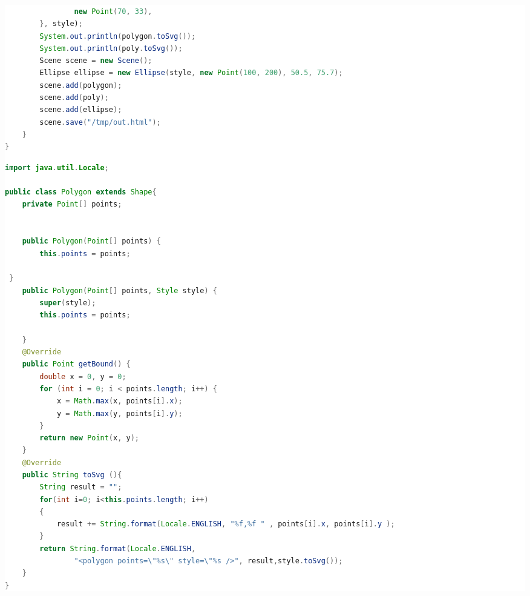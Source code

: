 ```java
                new Point(70, 33),
        }, style);
        System.out.println(polygon.toSvg());
        System.out.println(poly.toSvg());
        Scene scene = new Scene();
        Ellipse ellipse = new Ellipse(style, new Point(100, 200), 50.5, 75.7);
        scene.add(polygon);
        scene.add(poly);
        scene.add(ellipse);
        scene.save("/tmp/out.html");
    }
}
```

```java
import java.util.Locale;

public class Polygon extends Shape{
    private Point[] points;


    public Polygon(Point[] points) {
        this.points = points;

 }
    public Polygon(Point[] points, Style style) {
        super(style);
        this.points = points;

    }
    @Override
    public Point getBound() {
        double x = 0, y = 0;
        for (int i = 0; i < points.length; i++) {
            x = Math.max(x, points[i].x);
            y = Math.max(y, points[i].y);
        }
        return new Point(x, y);
    }
    @Override
    public String toSvg (){
        String result = "";
        for(int i=0; i<this.points.length; i++)
        {
            result += String.format(Locale.ENGLISH, "%f,%f " , points[i].x, points[i].y );
        }
        return String.format(Locale.ENGLISH,
                "<polygon points=\"%s\" style=\"%s />", result,style.toSvg());
    }
}
```
